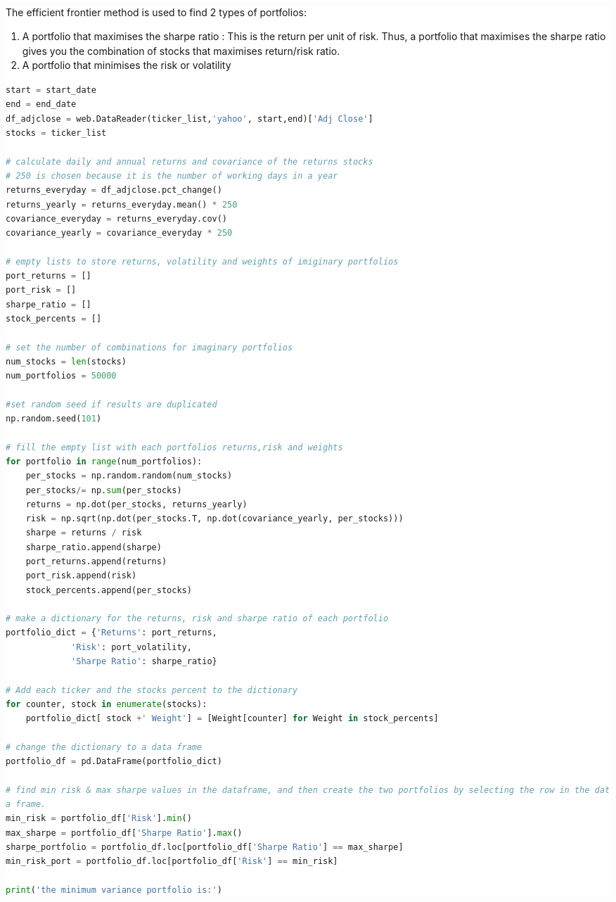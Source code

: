 The efficient frontier method is used to find 2 types of portfolios:
1. A portfolio that maximises the sharpe ratio : This is the return per unit of risk. Thus, a portfolio that maximises the sharpe ratio gives you the combination of stocks that maximises return/risk ratio.
2. A portfolio that minimises the risk or volatility


```python
start = start_date
end = end_date
df_adjclose = web.DataReader(ticker_list,'yahoo', start,end)['Adj Close']
stocks = ticker_list

# calculate daily and annual returns and covariance of the returns stocks
# 250 is chosen because it is the number of working days in a year
returns_everyday = df_adjclose.pct_change()
returns_yearly = returns_everyday.mean() * 250 
covariance_everyday = returns_everyday.cov()
covariance_yearly = covariance_everyday * 250

# empty lists to store returns, volatility and weights of imiginary portfolios
port_returns = []
port_risk = []
sharpe_ratio = []
stock_percents = []

# set the number of combinations for imaginary portfolios
num_stocks = len(stocks)
num_portfolios = 50000

#set random seed if results are duplicated
np.random.seed(101)

# fill the empty list with each portfolios returns,risk and weights
for portfolio in range(num_portfolios):
    per_stocks = np.random.random(num_stocks)
    per_stocks/= np.sum(per_stocks)
    returns = np.dot(per_stocks, returns_yearly)
    risk = np.sqrt(np.dot(per_stocks.T, np.dot(covariance_yearly, per_stocks)))
    sharpe = returns / risk
    sharpe_ratio.append(sharpe)
    port_returns.append(returns)
    port_risk.append(risk)
    stock_percents.append(per_stocks)

# make a dictionary for the returns, risk and sharpe ratio of each portfolio
portfolio_dict = {'Returns': port_returns,
             'Risk': port_volatility,
             'Sharpe Ratio': sharpe_ratio}

# Add each ticker and the stocks percent to the dictionary
for counter, stock in enumerate(stocks):
    portfolio_dict[ stock +' Weight'] = [Weight[counter] for Weight in stock_percents]

# change the dictionary to a data frame
portfolio_df = pd.DataFrame(portfolio_dict)

# find min risk & max sharpe values in the dataframe, and then create the two portfolios by selecting the row in the data frame.
min_risk = portfolio_df['Risk'].min()
max_sharpe = portfolio_df['Sharpe Ratio'].max()
sharpe_portfolio = portfolio_df.loc[portfolio_df['Sharpe Ratio'] == max_sharpe]
min_risk_port = portfolio_df.loc[portfolio_df['Risk'] == min_risk]

print('the minimum variance portfolio is:')
```